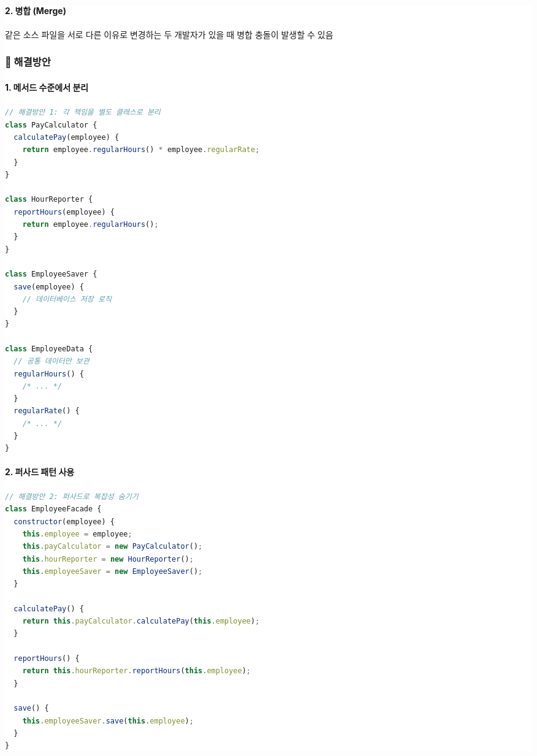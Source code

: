 ```javascript
```

#### 2. 병합 (Merge)

같은 소스 파일을 서로 다른 이유로 변경하는 두 개발자가 있을 때 병합 충돌이 발생할 수 있음

### 📖 해결방안

#### 1. 메서드 수준에서 분리

```javascript
// 해결방안 1: 각 책임을 별도 클래스로 분리
class PayCalculator {
  calculatePay(employee) {
    return employee.regularHours() * employee.regularRate;
  }
}

class HourReporter {
  reportHours(employee) {
    return employee.regularHours();
  }
}

class EmployeeSaver {
  save(employee) {
    // 데이터베이스 저장 로직
  }
}

class EmployeeData {
  // 공통 데이터만 보관
  regularHours() {
    /* ... */
  }
  regularRate() {
    /* ... */
  }
}
```

#### 2. 퍼사드 패턴 사용

```javascript
// 해결방안 2: 퍼사드로 복잡성 숨기기
class EmployeeFacade {
  constructor(employee) {
    this.employee = employee;
    this.payCalculator = new PayCalculator();
    this.hourReporter = new HourReporter();
    this.employeeSaver = new EmployeeSaver();
  }

  calculatePay() {
    return this.payCalculator.calculatePay(this.employee);
  }

  reportHours() {
    return this.hourReporter.reportHours(this.employee);
  }

  save() {
    this.employeeSaver.save(this.employee);
  }
}
```